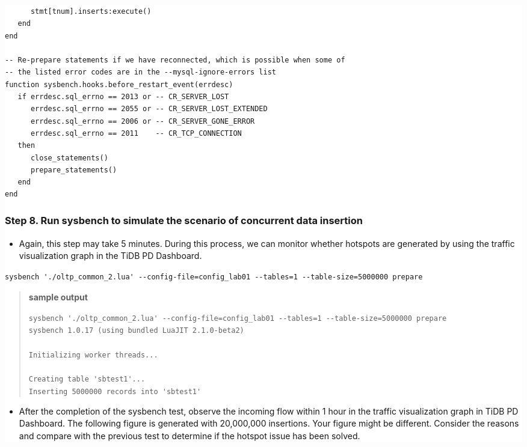 ```
      stmt[tnum].inserts:execute()
   end
end

-- Re-prepare statements if we have reconnected, which is possible when some of
-- the listed error codes are in the --mysql-ignore-errors list
function sysbench.hooks.before_restart_event(errdesc)
   if errdesc.sql_errno == 2013 or -- CR_SERVER_LOST
      errdesc.sql_errno == 2055 or -- CR_SERVER_LOST_EXTENDED
      errdesc.sql_errno == 2006 or -- CR_SERVER_GONE_ERROR
      errdesc.sql_errno == 2011    -- CR_TCP_CONNECTION
   then
      close_statements()
      prepare_statements()
   end
end
```
### Step 8. Run sysbench to simulate the scenario of concurrent data insertion
- Again, this step may take 5 minutes. During this process, we can monitor whether hotspots are generated by using the traffic visualization graph in the TiDB PD Dashboard.

```
sysbench './oltp_common_2.lua' --config-file=config_lab01 --tables=1 --table-size=5000000 prepare
```

> **sample output**
> ```
> sysbench './oltp_common_2.lua' --config-file=config_lab01 --tables=1 --table-size=5000000 prepare
>sysbench 1.0.17 (using bundled LuaJIT 2.1.0-beta2)
>
>Initializing worker threads...
>
>Creating table 'sbtest1'...
>Inserting 5000000 records into 'sbtest1'
> ```

- After the completion of the sysbench test, observe the incoming flow within 1 hour in the traffic visualization graph in TiDB PD Dashboard. The following figure is generated with 20,000,000 insertions. Your figure might be different. Consider the reasons and compare with the previous test to determine if the hotspot issue has been solved.